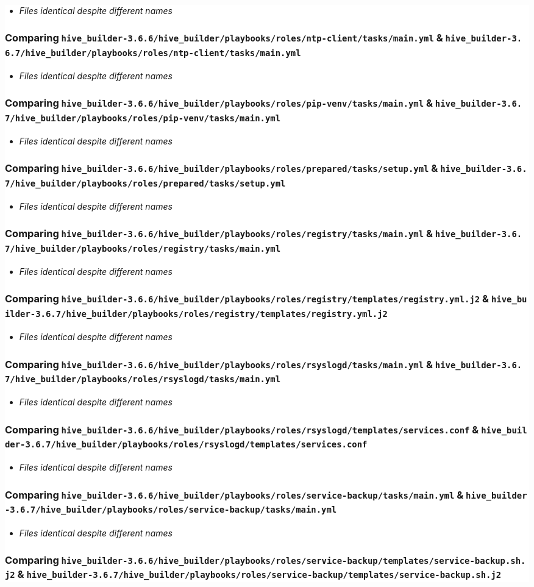  * *Files identical despite different names*

### Comparing `hive_builder-3.6.6/hive_builder/playbooks/roles/ntp-client/tasks/main.yml` & `hive_builder-3.6.7/hive_builder/playbooks/roles/ntp-client/tasks/main.yml`

 * *Files identical despite different names*

### Comparing `hive_builder-3.6.6/hive_builder/playbooks/roles/pip-venv/tasks/main.yml` & `hive_builder-3.6.7/hive_builder/playbooks/roles/pip-venv/tasks/main.yml`

 * *Files identical despite different names*

### Comparing `hive_builder-3.6.6/hive_builder/playbooks/roles/prepared/tasks/setup.yml` & `hive_builder-3.6.7/hive_builder/playbooks/roles/prepared/tasks/setup.yml`

 * *Files identical despite different names*

### Comparing `hive_builder-3.6.6/hive_builder/playbooks/roles/registry/tasks/main.yml` & `hive_builder-3.6.7/hive_builder/playbooks/roles/registry/tasks/main.yml`

 * *Files identical despite different names*

### Comparing `hive_builder-3.6.6/hive_builder/playbooks/roles/registry/templates/registry.yml.j2` & `hive_builder-3.6.7/hive_builder/playbooks/roles/registry/templates/registry.yml.j2`

 * *Files identical despite different names*

### Comparing `hive_builder-3.6.6/hive_builder/playbooks/roles/rsyslogd/tasks/main.yml` & `hive_builder-3.6.7/hive_builder/playbooks/roles/rsyslogd/tasks/main.yml`

 * *Files identical despite different names*

### Comparing `hive_builder-3.6.6/hive_builder/playbooks/roles/rsyslogd/templates/services.conf` & `hive_builder-3.6.7/hive_builder/playbooks/roles/rsyslogd/templates/services.conf`

 * *Files identical despite different names*

### Comparing `hive_builder-3.6.6/hive_builder/playbooks/roles/service-backup/tasks/main.yml` & `hive_builder-3.6.7/hive_builder/playbooks/roles/service-backup/tasks/main.yml`

 * *Files identical despite different names*

### Comparing `hive_builder-3.6.6/hive_builder/playbooks/roles/service-backup/templates/service-backup.sh.j2` & `hive_builder-3.6.7/hive_builder/playbooks/roles/service-backup/templates/service-backup.sh.j2`
